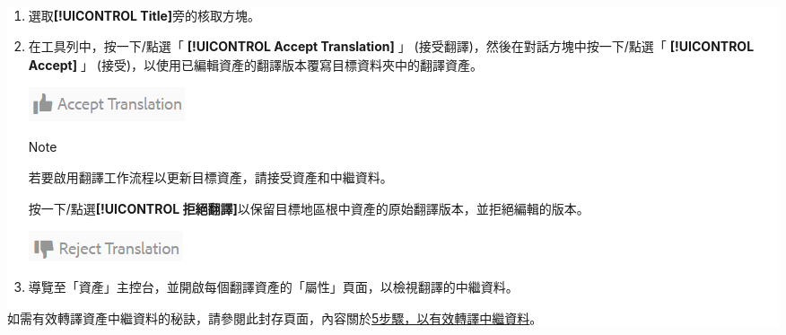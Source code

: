 1. 選取&#x200B;**[!UICONTROL Title]**&#x200B;旁的核取方塊。
1. 在工具列中，按一下/點選「 **[!UICONTROL Accept Translation]** 」 (接受翻譯)，然後在對話方塊中按一下/點選「 **[!UICONTROL Accept]** 」 (接受)，以使用已編輯資產的翻譯版本覆寫目標資料夾中的翻譯資產。

   ![chlimage_1-102](assets/chlimage_1-102.png)

   >[!NOTE]
   >
   >若要啟用翻譯工作流程以更新目標資產，請接受資產和中繼資料。

   按一下/點選&#x200B;**[!UICONTROL 拒絕翻譯]**&#x200B;以保留目標地區根中資產的原始翻譯版本，並拒絕編輯的版本。

   ![chlimage_1-103](assets/chlimage_1-103.png)

1. 導覽至「資產」主控台，並開啟每個翻譯資產的「屬性」頁面，以檢視翻譯的中繼資料。

如需有效轉譯資產中繼資料的秘訣，請參閱此封存頁面，內容關於[5步驟，以有效轉譯中繼資料](https://web.archive.org/web/20181217033517/https://blogs.adobe.com/experiencedelivers/experience-management/translate_aemassets_metadata/)。
